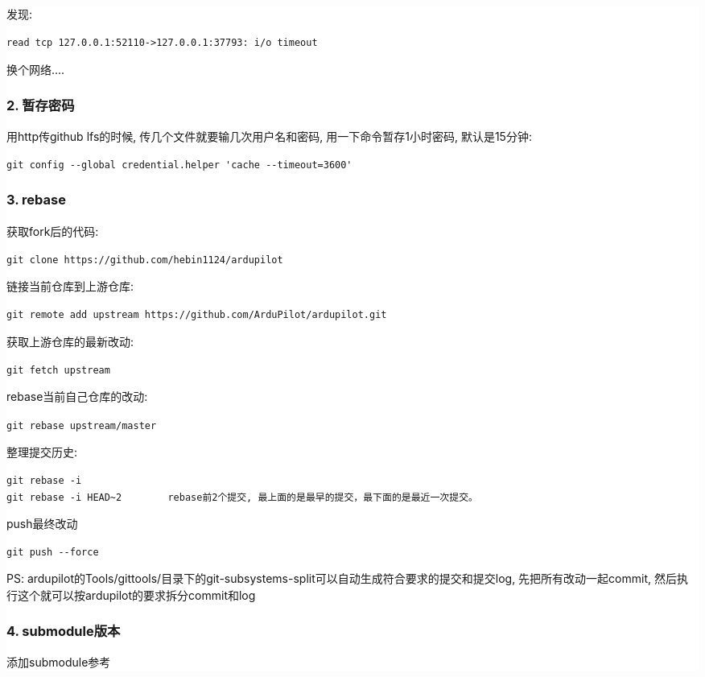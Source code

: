 发现:

```
read tcp 127.0.0.1:52110->127.0.0.1:37793: i/o timeout
```

换个网络....

### 2. 暂存密码

用http传github lfs的时候, 传几个文件就要输几次用户名和密码, 用一下命令暂存1小时密码, 默认是15分钟:

```
git config --global credential.helper 'cache --timeout=3600'
```

### 3. rebase

获取fork后的代码:

```
git clone https://github.com/hebin1124/ardupilot
```

链接当前仓库到上游仓库:

```
git remote add upstream https://github.com/ArduPilot/ardupilot.git
```

获取上游仓库的最新改动:

```
git fetch upstream
```

rebase当前自己仓库的改动:

```
git rebase upstream/master
```

整理提交历史:

```
git rebase -i
git rebase -i HEAD~2		rebase前2个提交, 最上面的是最早的提交，最下面的是最近一次提交。
```

push最终改动

```
git push --force
```

PS: ardupilot的Tools/gittools/目录下的git-subsystems-split可以自动生成符合要求的提交和提交log, 先把所有改动一起commit, 然后执行这个就可以按ardupilot的要求拆分commit和log

### 4. submodule版本

添加submodule参考
